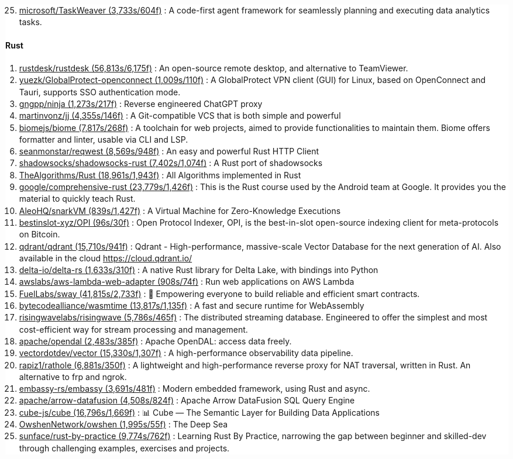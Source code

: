 25. [microsoft/TaskWeaver (3,733s/604f)](https://github.com/microsoft/TaskWeaver) : A code-first agent framework for seamlessly planning and executing data analytics tasks.

#### Rust
1. [rustdesk/rustdesk (56,813s/6,175f)](https://github.com/rustdesk/rustdesk) : An open-source remote desktop, and alternative to TeamViewer.
2. [yuezk/GlobalProtect-openconnect (1,009s/110f)](https://github.com/yuezk/GlobalProtect-openconnect) : A GlobalProtect VPN client (GUI) for Linux, based on OpenConnect and Tauri, supports SSO authentication mode.
3. [gngpp/ninja (1,273s/217f)](https://github.com/gngpp/ninja) : Reverse engineered ChatGPT proxy
4. [martinvonz/jj (4,355s/146f)](https://github.com/martinvonz/jj) : A Git-compatible VCS that is both simple and powerful
5. [biomejs/biome (7,817s/268f)](https://github.com/biomejs/biome) : A toolchain for web projects, aimed to provide functionalities to maintain them. Biome offers formatter and linter, usable via CLI and LSP.
6. [seanmonstar/reqwest (8,569s/948f)](https://github.com/seanmonstar/reqwest) : An easy and powerful Rust HTTP Client
7. [shadowsocks/shadowsocks-rust (7,402s/1,074f)](https://github.com/shadowsocks/shadowsocks-rust) : A Rust port of shadowsocks
8. [TheAlgorithms/Rust (18,961s/1,943f)](https://github.com/TheAlgorithms/Rust) : All Algorithms implemented in Rust
9. [google/comprehensive-rust (23,779s/1,426f)](https://github.com/google/comprehensive-rust) : This is the Rust course used by the Android team at Google. It provides you the material to quickly teach Rust.
10. [AleoHQ/snarkVM (839s/1,427f)](https://github.com/AleoHQ/snarkVM) : A Virtual Machine for Zero-Knowledge Executions
11. [bestinslot-xyz/OPI (96s/30f)](https://github.com/bestinslot-xyz/OPI) : Open Protocol Indexer, OPI, is the best-in-slot open-source indexing client for meta-protocols on Bitcoin.
12. [qdrant/qdrant (15,710s/941f)](https://github.com/qdrant/qdrant) : Qdrant - High-performance, massive-scale Vector Database for the next generation of AI. Also available in the cloud https://cloud.qdrant.io/
13. [delta-io/delta-rs (1,633s/310f)](https://github.com/delta-io/delta-rs) : A native Rust library for Delta Lake, with bindings into Python
14. [awslabs/aws-lambda-web-adapter (908s/74f)](https://github.com/awslabs/aws-lambda-web-adapter) : Run web applications on AWS Lambda
15. [FuelLabs/sway (41,815s/2,733f)](https://github.com/FuelLabs/sway) : 🌴 Empowering everyone to build reliable and efficient smart contracts.
16. [bytecodealliance/wasmtime (13,817s/1,135f)](https://github.com/bytecodealliance/wasmtime) : A fast and secure runtime for WebAssembly
17. [risingwavelabs/risingwave (5,786s/465f)](https://github.com/risingwavelabs/risingwave) : The distributed streaming database. Engineered to offer the simplest and most cost-efficient way for stream processing and management.
18. [apache/opendal (2,483s/385f)](https://github.com/apache/opendal) : Apache OpenDAL: access data freely.
19. [vectordotdev/vector (15,330s/1,307f)](https://github.com/vectordotdev/vector) : A high-performance observability data pipeline.
20. [rapiz1/rathole (6,881s/350f)](https://github.com/rapiz1/rathole) : A lightweight and high-performance reverse proxy for NAT traversal, written in Rust. An alternative to frp and ngrok.
21. [embassy-rs/embassy (3,691s/481f)](https://github.com/embassy-rs/embassy) : Modern embedded framework, using Rust and async.
22. [apache/arrow-datafusion (4,508s/824f)](https://github.com/apache/arrow-datafusion) : Apache Arrow DataFusion SQL Query Engine
23. [cube-js/cube (16,796s/1,669f)](https://github.com/cube-js/cube) : 📊 Cube — The Semantic Layer for Building Data Applications
24. [OwshenNetwork/owshen (1,995s/55f)](https://github.com/OwshenNetwork/owshen) : The Deep Sea
25. [sunface/rust-by-practice (9,774s/762f)](https://github.com/sunface/rust-by-practice) : Learning Rust By Practice, narrowing the gap between beginner and skilled-dev through challenging examples, exercises and projects.
